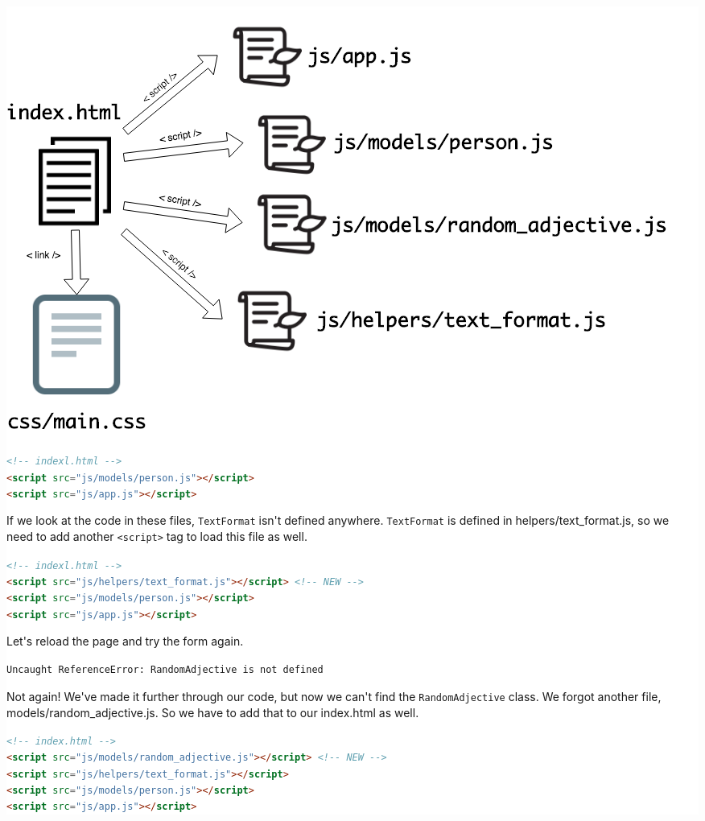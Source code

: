 ![Diagram of HTML file brining in a CSS file and four JavaScript files](images/4_scripts_into_html.png)

```html
<!-- indexl.html -->
<script src="js/models/person.js"></script>
<script src="js/app.js"></script>
```

If we look at the code in these files, `TextFormat` isn't defined anywhere. `TextFormat` is defined in helpers/text_format.js, so we need to add another `<script>` tag to load this file as well.

```html
<!-- indexl.html -->
<script src="js/helpers/text_format.js"></script> <!-- NEW -->
<script src="js/models/person.js"></script>
<script src="js/app.js"></script>
```

Let's reload the page and try the form again.

```
Uncaught ReferenceError: RandomAdjective is not defined
```
Not again! We've made it further through our code, but now we can't find the `RandomAdjective` class. We forgot another file, models/random_adjective.js. So we have to add that to our index.html as well.

```html
<!-- index.html -->
<script src="js/models/random_adjective.js"></script> <!-- NEW -->
<script src="js/helpers/text_format.js"></script>
<script src="js/models/person.js"></script>
<script src="js/app.js"></script>
```
